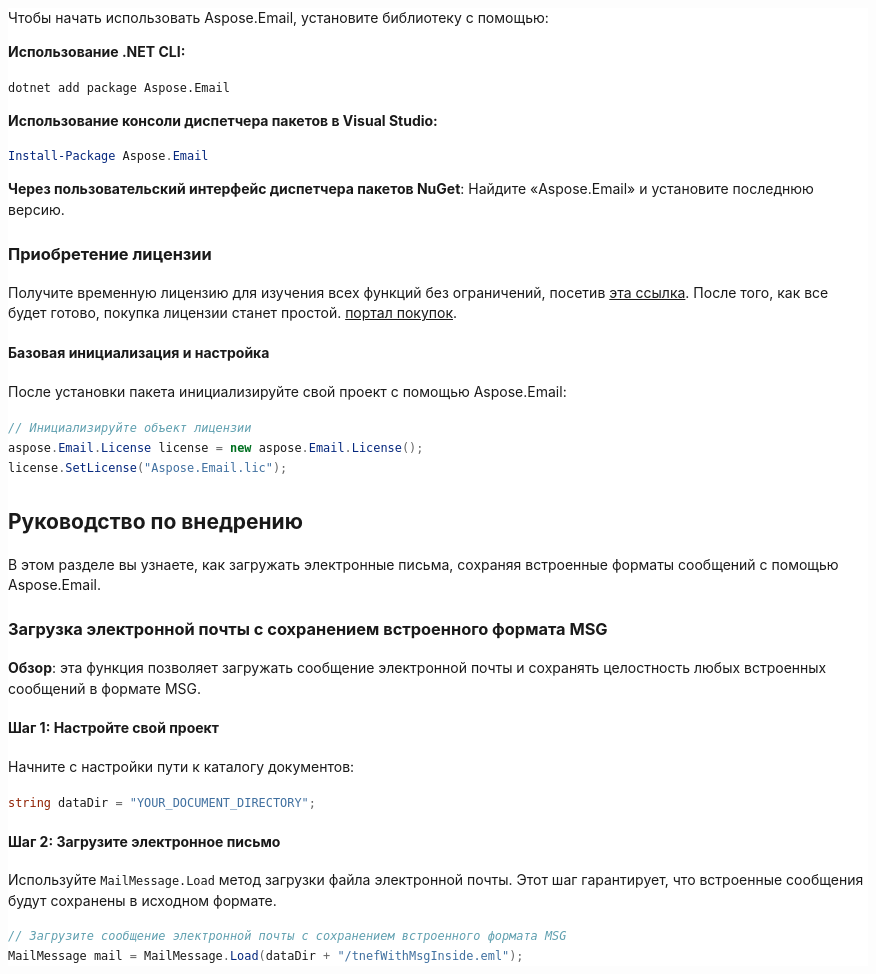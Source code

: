 Чтобы начать использовать Aspose.Email, установите библиотеку с помощью:

**Использование .NET CLI:**
```shell
dotnet add package Aspose.Email
```

**Использование консоли диспетчера пакетов в Visual Studio:**
```powershell
Install-Package Aspose.Email
```

**Через пользовательский интерфейс диспетчера пакетов NuGet**: Найдите «Aspose.Email» и установите последнюю версию.

### Приобретение лицензии

Получите временную лицензию для изучения всех функций без ограничений, посетив [эта ссылка](https://purchase.aspose.com/temporary-license/). После того, как все будет готово, покупка лицензии станет простой. [портал покупок](https://purchase.aspose.com/buy).

#### Базовая инициализация и настройка

После установки пакета инициализируйте свой проект с помощью Aspose.Email:

```csharp
// Инициализируйте объект лицензии
aspose.Email.License license = new aspose.Email.License();
license.SetLicense("Aspose.Email.lic");
```

## Руководство по внедрению

В этом разделе вы узнаете, как загружать электронные письма, сохраняя встроенные форматы сообщений с помощью Aspose.Email.

### Загрузка электронной почты с сохранением встроенного формата MSG

**Обзор**: эта функция позволяет загружать сообщение электронной почты и сохранять целостность любых встроенных сообщений в формате MSG.

#### Шаг 1: Настройте свой проект

Начните с настройки пути к каталогу документов:

```csharp
string dataDir = "YOUR_DOCUMENT_DIRECTORY";
```

#### Шаг 2: Загрузите электронное письмо

Используйте `MailMessage.Load` метод загрузки файла электронной почты. Этот шаг гарантирует, что встроенные сообщения будут сохранены в исходном формате.

```csharp
// Загрузите сообщение электронной почты с сохранением встроенного формата MSG
MailMessage mail = MailMessage.Load(dataDir + "/tnefWithMsgInside.eml");
```
